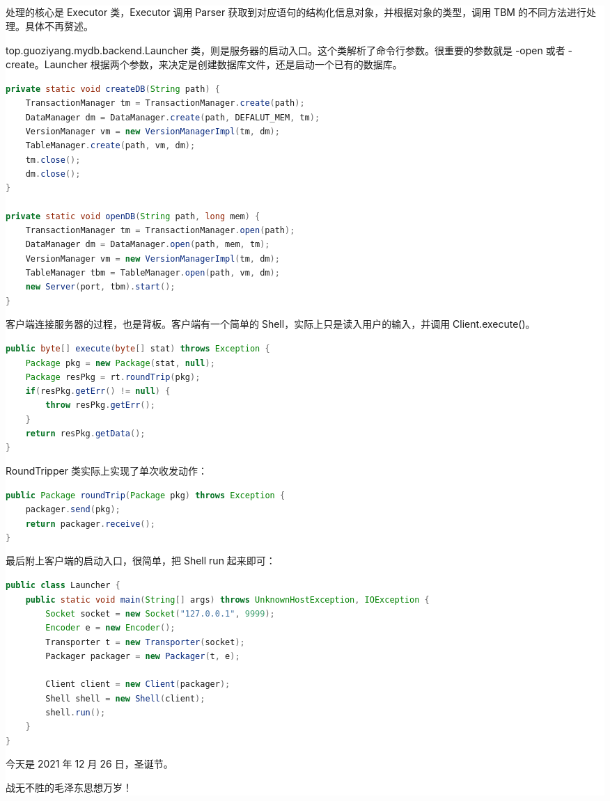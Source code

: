 处理的核心是 Executor 类，Executor 调用 Parser 获取到对应语句的结构化信息对象，并根据对象的类型，调用 TBM 的不同方法进行处理。具体不再赘述。

top.guoziyang.mydb.backend.Launcher 类，则是服务器的启动入口。这个类解析了命令行参数。很重要的参数就是 -open 或者 -create。Launcher 根据两个参数，来决定是创建数据库文件，还是启动一个已有的数据库。

```java
private static void createDB(String path) {
    TransactionManager tm = TransactionManager.create(path);
    DataManager dm = DataManager.create(path, DEFALUT_MEM, tm);
    VersionManager vm = new VersionManagerImpl(tm, dm);
    TableManager.create(path, vm, dm);
    tm.close();
    dm.close();
}

private static void openDB(String path, long mem) {
    TransactionManager tm = TransactionManager.open(path);
    DataManager dm = DataManager.open(path, mem, tm);
    VersionManager vm = new VersionManagerImpl(tm, dm);
    TableManager tbm = TableManager.open(path, vm, dm);
    new Server(port, tbm).start();
}
```

客户端连接服务器的过程，也是背板。客户端有一个简单的 Shell，实际上只是读入用户的输入，并调用 Client.execute()。

```java
public byte[] execute(byte[] stat) throws Exception {
    Package pkg = new Package(stat, null);
    Package resPkg = rt.roundTrip(pkg);
    if(resPkg.getErr() != null) {
        throw resPkg.getErr();
    }
    return resPkg.getData();
}
```

RoundTripper 类实际上实现了单次收发动作：

```java
public Package roundTrip(Package pkg) throws Exception {
    packager.send(pkg);
    return packager.receive();
}
```

最后附上客户端的启动入口，很简单，把 Shell run 起来即可：

```java
public class Launcher {
    public static void main(String[] args) throws UnknownHostException, IOException {
        Socket socket = new Socket("127.0.0.1", 9999);
        Encoder e = new Encoder();
        Transporter t = new Transporter(socket);
        Packager packager = new Packager(t, e);

        Client client = new Client(packager);
        Shell shell = new Shell(client);
        shell.run();
    }
}
```

今天是 2021 年 12 月 26 日，圣诞节。

战无不胜的毛泽东思想万岁！